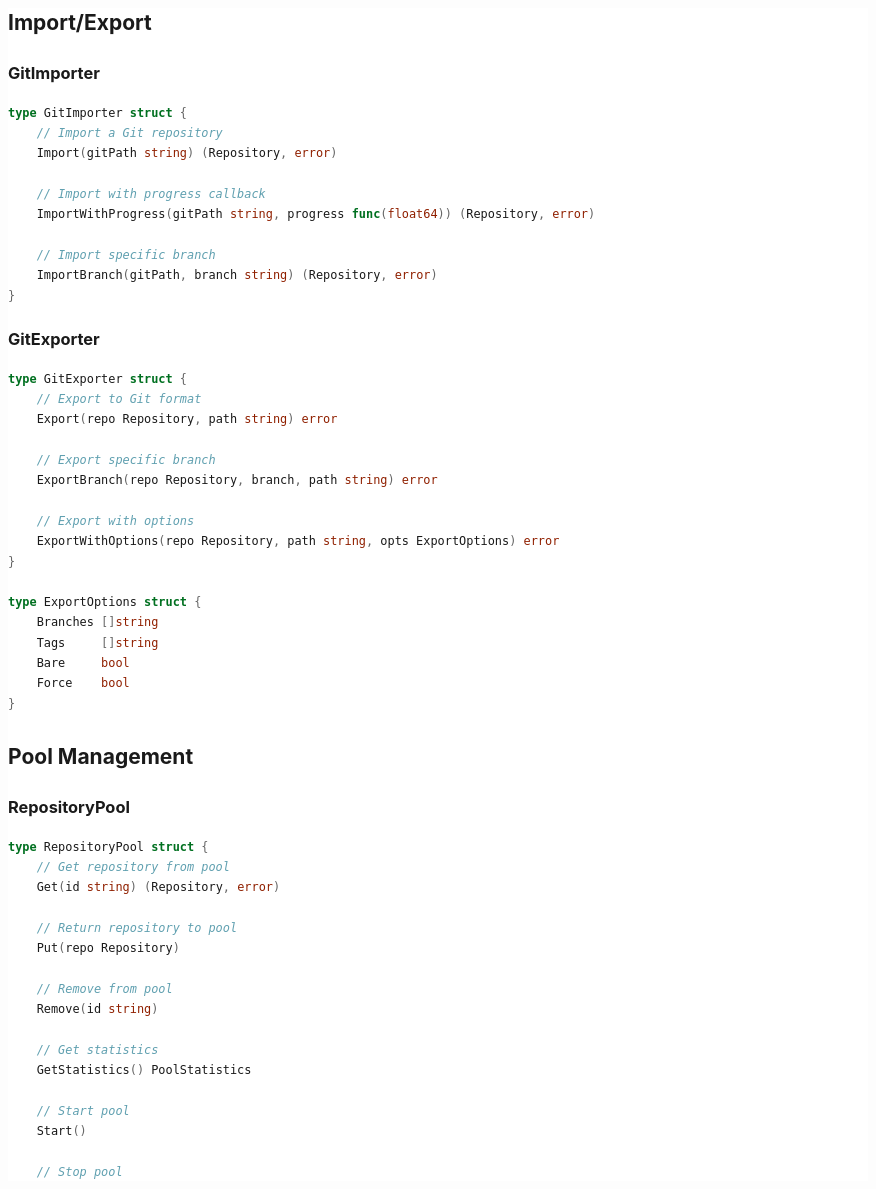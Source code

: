 ```go
```

## Import/Export

### GitImporter

```go
type GitImporter struct {
    // Import a Git repository
    Import(gitPath string) (Repository, error)
    
    // Import with progress callback
    ImportWithProgress(gitPath string, progress func(float64)) (Repository, error)
    
    // Import specific branch
    ImportBranch(gitPath, branch string) (Repository, error)
}
```

### GitExporter

```go
type GitExporter struct {
    // Export to Git format
    Export(repo Repository, path string) error
    
    // Export specific branch
    ExportBranch(repo Repository, branch, path string) error
    
    // Export with options
    ExportWithOptions(repo Repository, path string, opts ExportOptions) error
}

type ExportOptions struct {
    Branches []string
    Tags     []string
    Bare     bool
    Force    bool
}
```

## Pool Management

### RepositoryPool

```go
type RepositoryPool struct {
    // Get repository from pool
    Get(id string) (Repository, error)
    
    // Return repository to pool
    Put(repo Repository)
    
    // Remove from pool
    Remove(id string)
    
    // Get statistics
    GetStatistics() PoolStatistics
    
    // Start pool
    Start()
    
    // Stop pool
```